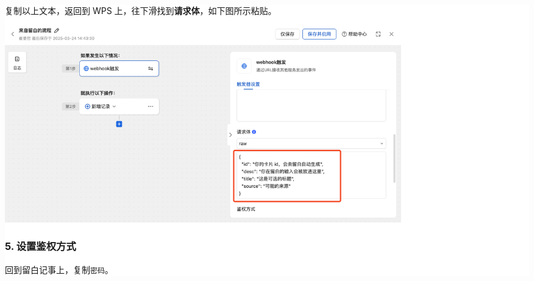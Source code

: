 复制以上文本，返回到 WPS 上，往下滑找到**请求体**，如下图所示粘贴。

<img src="./assets-wps/wps-7.png" alt="设置请求体" width="650" />

### 5. 设置鉴权方式

回到留白记事上，复制`密码`。
